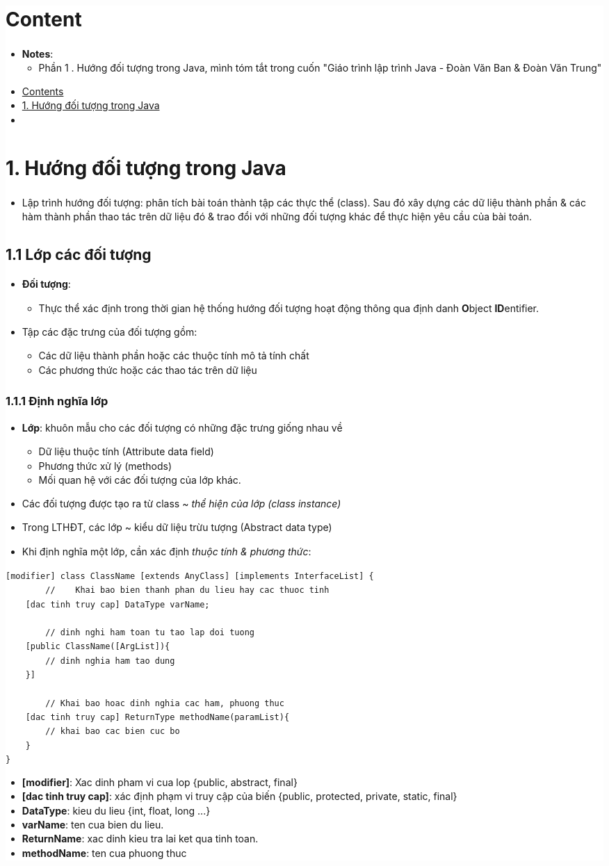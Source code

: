 # Content

+ **Notes**:
    - Phần 1 . Hướng đối tượng trong Java, mình tóm tắt trong cuốn "Giáo trình lập trình Java - Đoàn Văn Ban & Đoàn Văn Trung"

- [Contents](#contents)
- [1. Hướng đối tượng trong Java](#1_huong_doi_tuong_trong_Java)
- 

# 1. Hướng đối tượng trong Java

+ Lập trình hướng đối tượng: phân tích bài toán thành tập các thực thể (class). Sau đó xây dựng các dữ liệu thành phần & các hàm thành phần thao tác trên dữ liệu đó & trao đổi với những đối tượng khác để thực hiện yêu cầu của bài toán.

## 1.1 Lớp các đối tượng

+ **Đối tượng**: 
  - Thực thể xác định trong thời gian hệ thống hướng đối tượng hoạt động thông qua định danh **O**bject **ID**entifier.

+ Tập các đặc trưng của đối tượng gồm:
  - Các dữ liệu thành phần hoặc các thuộc tính mô tả tính chất
  - Các phương thức hoặc các thao tác trên dữ liệu

### 1.1.1 Định nghĩa lớp

+ **Lớp**: khuôn mẫu cho các đối tượng có những đặc trưng giống nhau về
  - Dữ liệu thuộc tính (Attribute data field)
  - Phương thức xử lý (methods)
  - Mối quan hệ với các đối tượng của lớp khác.

+ Các đối tượng được tạo ra từ class ~ *thể hiện của lớp (class instance)*
+ Trong LTHĐT, các lớp ~ kiểu dữ liệu trừu tượng (Abstract data type)
+ Khi định nghĩa một lớp, cần xác định *thuộc tính & phương thức*:
```
[modifier] class ClassName [extends AnyClass] [implements InterfaceList] {
        //    Khai bao bien thanh phan du lieu hay cac thuoc tinh
    [dac tinh truy cap] DataType varName;
    
        // dinh nghi ham toan tu tao lap doi tuong
    [public ClassName([ArgList]){
        // dinh nghia ham tao dung    
    }]
        
        // Khai bao hoac dinh nghia cac ham, phuong thuc
    [dac tinh truy cap] ReturnType methodName(paramList){
        // khai bao cac bien cuc bo
    }
}
```
  - **[modifier]**: Xac dinh pham vi cua lop {public, abstract, final}
  - **[dac tinh truy cap]**: xác định phạm vi truy cập của biến {public, protected, private, static, final}
  - **DataType**: kieu du lieu {int, float, long ...}
  - **varName**: ten cua bien du lieu.
  - **ReturnName**: xac dinh kieu tra lai ket qua tinh toan.
  - **methodName**: ten cua phuong thuc
